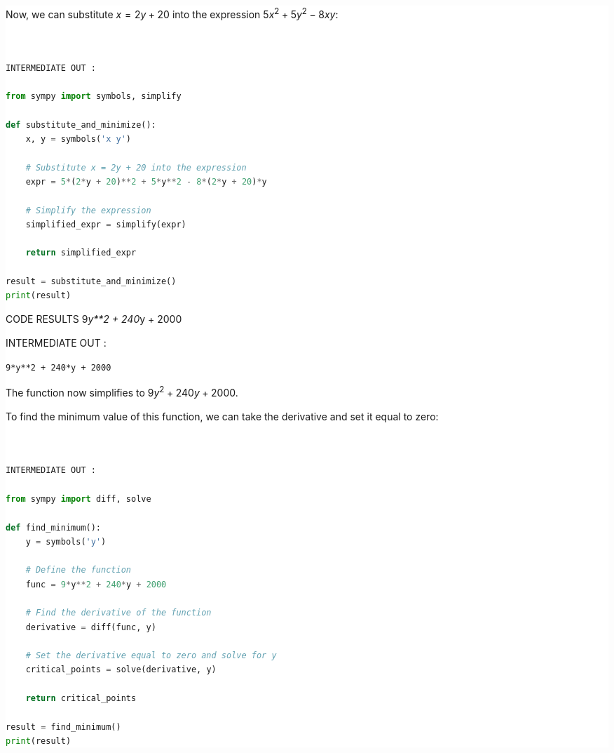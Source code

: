 Now, we can substitute $x = 2y + 20$ into the expression $5x^2 + 5y^2 - 8xy$:

```python


INTERMEDIATE OUT :

from sympy import symbols, simplify

def substitute_and_minimize():
    x, y = symbols('x y')

    # Substitute x = 2y + 20 into the expression
    expr = 5*(2*y + 20)**2 + 5*y**2 - 8*(2*y + 20)*y

    # Simplify the expression
    simplified_expr = simplify(expr)

    return simplified_expr

result = substitute_and_minimize()
print(result)
```

CODE RESULTS 9*y**2 + 240*y + 2000

INTERMEDIATE OUT :
```output
9*y**2 + 240*y + 2000
```
The function now simplifies to $9y^2 + 240y + 2000$.

To find the minimum value of this function, we can take the derivative and set it equal to zero:

```python


INTERMEDIATE OUT :

from sympy import diff, solve

def find_minimum():
    y = symbols('y')

    # Define the function
    func = 9*y**2 + 240*y + 2000

    # Find the derivative of the function
    derivative = diff(func, y)

    # Set the derivative equal to zero and solve for y
    critical_points = solve(derivative, y)

    return critical_points

result = find_minimum()
print(result)
```
